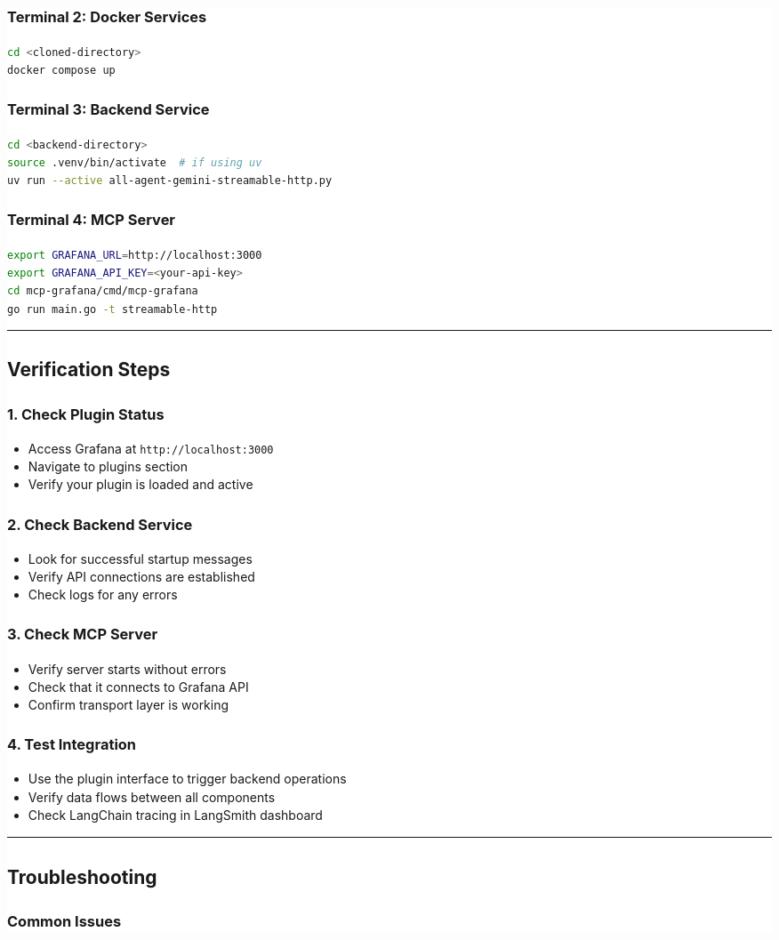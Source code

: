 ### Terminal 2: Docker Services
```bash
cd <cloned-directory>
docker compose up
```

### Terminal 3: Backend Service
```bash
cd <backend-directory>
source .venv/bin/activate  # if using uv
uv run --active all-agent-gemini-streamable-http.py
```

### Terminal 4: MCP Server
```bash
export GRAFANA_URL=http://localhost:3000
export GRAFANA_API_KEY=<your-api-key>
cd mcp-grafana/cmd/mcp-grafana
go run main.go -t streamable-http
```

---

## Verification Steps

### 1. Check Plugin Status
- Access Grafana at `http://localhost:3000`
- Navigate to plugins section
- Verify your plugin is loaded and active

### 2. Check Backend Service
- Look for successful startup messages
- Verify API connections are established
- Check logs for any errors

### 3. Check MCP Server
- Verify server starts without errors
- Check that it connects to Grafana API
- Confirm transport layer is working

### 4. Test Integration
- Use the plugin interface to trigger backend operations
- Verify data flows between all components
- Check LangChain tracing in LangSmith dashboard

---

## Troubleshooting

### Common Issues
